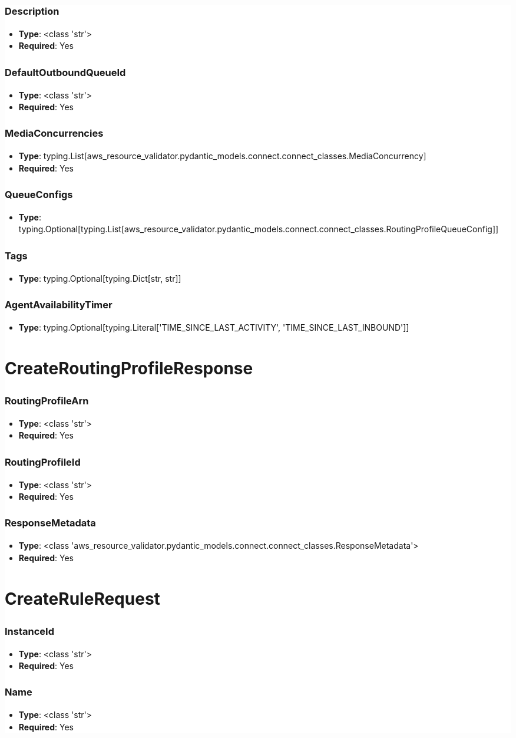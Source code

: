 ### Description
- **Type**: <class 'str'>
- **Required**: Yes

### DefaultOutboundQueueId
- **Type**: <class 'str'>
- **Required**: Yes

### MediaConcurrencies
- **Type**: typing.List[aws_resource_validator.pydantic_models.connect.connect_classes.MediaConcurrency]
- **Required**: Yes

### QueueConfigs
- **Type**: typing.Optional[typing.List[aws_resource_validator.pydantic_models.connect.connect_classes.RoutingProfileQueueConfig]]

### Tags
- **Type**: typing.Optional[typing.Dict[str, str]]

### AgentAvailabilityTimer
- **Type**: typing.Optional[typing.Literal['TIME_SINCE_LAST_ACTIVITY', 'TIME_SINCE_LAST_INBOUND']]


# CreateRoutingProfileResponse

### RoutingProfileArn
- **Type**: <class 'str'>
- **Required**: Yes

### RoutingProfileId
- **Type**: <class 'str'>
- **Required**: Yes

### ResponseMetadata
- **Type**: <class 'aws_resource_validator.pydantic_models.connect.connect_classes.ResponseMetadata'>
- **Required**: Yes


# CreateRuleRequest

### InstanceId
- **Type**: <class 'str'>
- **Required**: Yes

### Name
- **Type**: <class 'str'>
- **Required**: Yes
